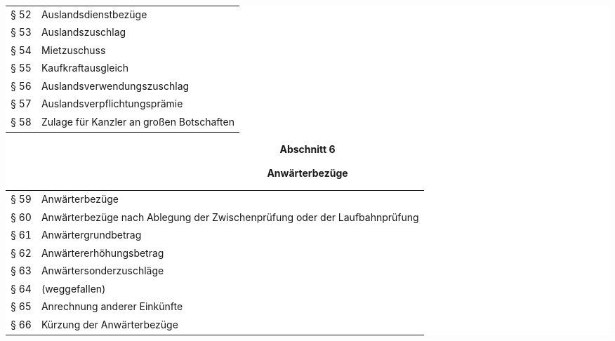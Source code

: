 
</div>

|      |                                          |
| :--- | :--------------------------------------- |
| § 52 | Auslandsdienstbezüge                     |
| § 53 | Auslandszuschlag                         |
| § 54 | Mietzuschuss                             |
| § 55 | Kaufkraftausgleich                       |
| § 56 | Auslandsverwendungszuschlag              |
| § 57 | Auslandsverpflichtungsprämie             |
| § 58 | Zulage für Kanzler an großen Botschaften |

<div class="jurAbsatz">

  
  

</div>

<div class="S2" style="text-align:center;">

<span style=";font-weight:bold">Abschnitt 6</span>  
  

</div>

<div class="S2" style="text-align:center;">

<span style=";font-weight:bold">Anwärterbezüge</span>  
  

</div>

|      |                                                                           |
| :--- | :------------------------------------------------------------------------ |
| § 59 | Anwärterbezüge                                                            |
| § 60 | Anwärterbezüge nach Ablegung der Zwischenprüfung oder der Laufbahnprüfung |
| § 61 | Anwärtergrundbetrag                                                       |
| § 62 | Anwärtererhöhungsbetrag                                                   |
| § 63 | Anwärtersonderzuschläge                                                   |
| § 64 | (weggefallen)                                                             |
| § 65 | Anrechnung anderer Einkünfte                                              |
| § 66 | Kürzung der Anwärterbezüge                                                |

<div class="jurAbsatz">

  
  
